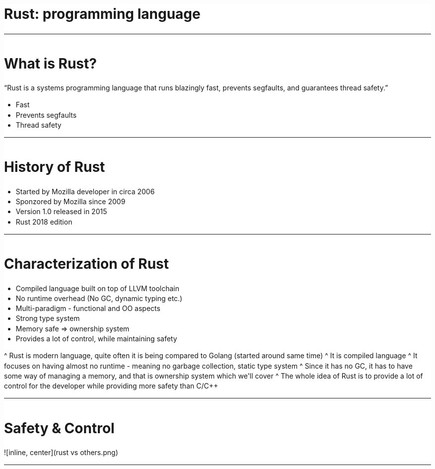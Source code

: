 # Rust: programming language

---

# What is Rust?

“Rust is a systems programming language that runs blazingly fast, prevents segfaults, and guarantees thread safety.”


* Fast
* Prevents segfaults
* Thread safety

---

# History of Rust

* Started by Mozilla developer in circa 2006
* Sponzored by Mozilla since 2009
* Version 1.0 released in 2015
* Rust 2018 edition

---

# Characterization of Rust

* Compiled language built on top of LLVM toolchain
* No runtime overhead (No GC, dynamic typing etc.)
* Multi-paradigm - functional and OO aspects
* Strong type system
* Memory safe => ownership system
* Provides a lot of control, while maintaining safety

^ Rust is modern language, quite often it is being compared to Golang (started around same time)
^ It is compiled language
^ It focuses on having almost no runtime - meaning no garbage collection, static type system
^ Since it has no GC, it has to have some way of managing a memory, and that is ownership system which we'll cover
^ The whole idea of Rust is to provide a lot of control for the developer while providing more safety than C/C++

---

# Safety & Control

![inline, center](rust vs others.png)

---
